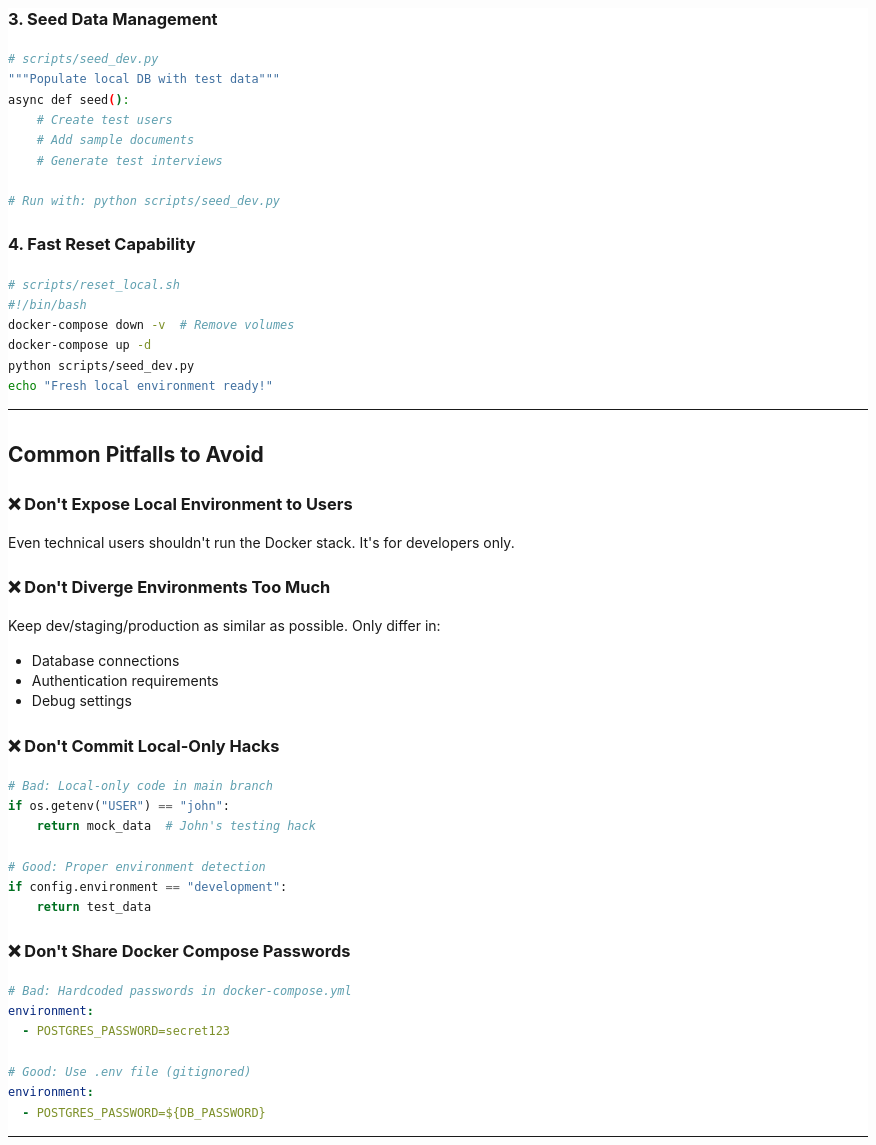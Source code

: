 ### 3. **Seed Data Management**
```bash
# scripts/seed_dev.py
"""Populate local DB with test data"""
async def seed():
    # Create test users
    # Add sample documents
    # Generate test interviews
    
# Run with: python scripts/seed_dev.py
```

### 4. **Fast Reset Capability**
```bash
# scripts/reset_local.sh
#!/bin/bash
docker-compose down -v  # Remove volumes
docker-compose up -d
python scripts/seed_dev.py
echo "Fresh local environment ready!"
```

---

## Common Pitfalls to Avoid

### ❌ **Don't Expose Local Environment to Users**
Even technical users shouldn't run the Docker stack. It's for developers only.

### ❌ **Don't Diverge Environments Too Much**
Keep dev/staging/production as similar as possible. Only differ in:
- Database connections
- Authentication requirements
- Debug settings

### ❌ **Don't Commit Local-Only Hacks**
```python
# Bad: Local-only code in main branch
if os.getenv("USER") == "john":
    return mock_data  # John's testing hack

# Good: Proper environment detection
if config.environment == "development":
    return test_data
```

### ❌ **Don't Share Docker Compose Passwords**
```yaml
# Bad: Hardcoded passwords in docker-compose.yml
environment:
  - POSTGRES_PASSWORD=secret123

# Good: Use .env file (gitignored)
environment:
  - POSTGRES_PASSWORD=${DB_PASSWORD}
```

---